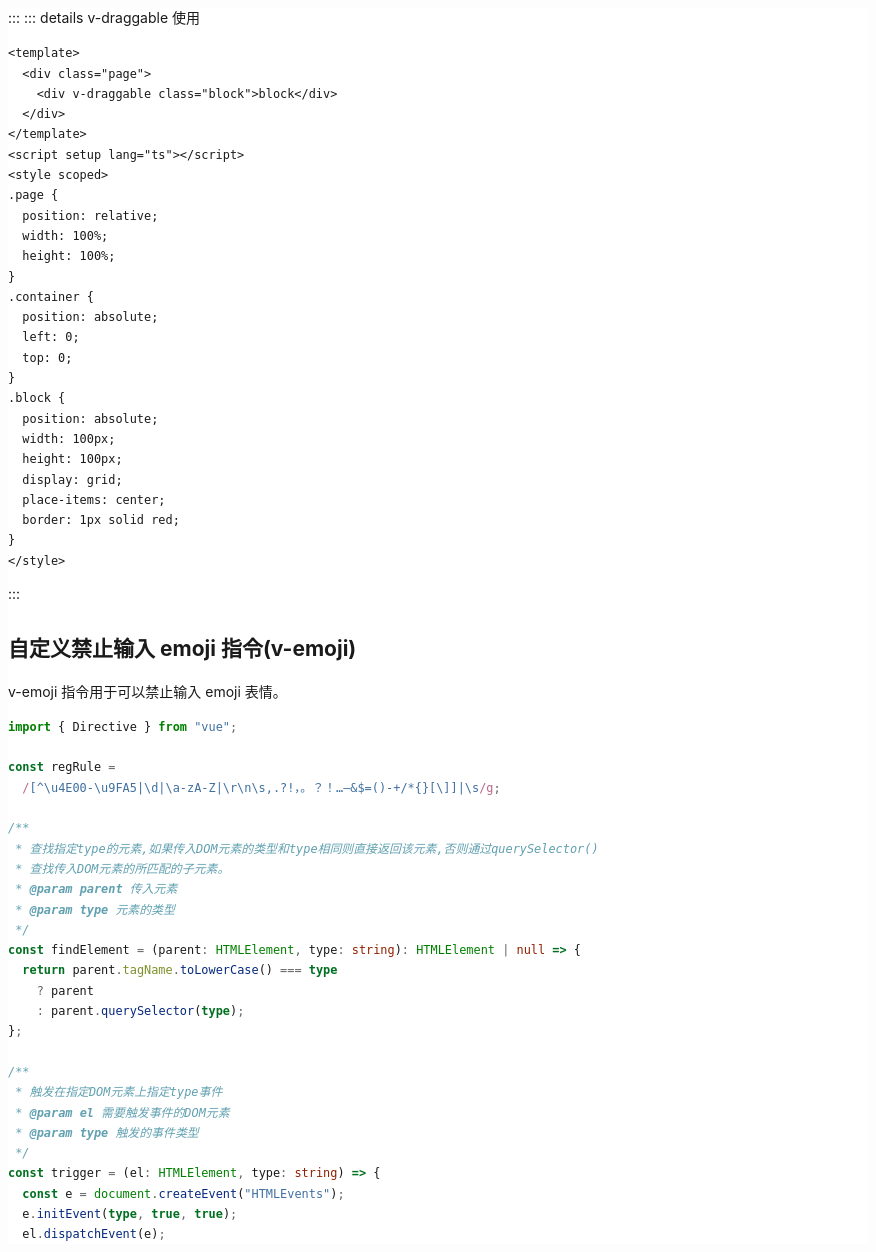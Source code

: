:::
::: details v-draggable 使用

```vue
<template>
  <div class="page">
    <div v-draggable class="block">block</div>
  </div>
</template>
<script setup lang="ts"></script>
<style scoped>
.page {
  position: relative;
  width: 100%;
  height: 100%;
}
.container {
  position: absolute;
  left: 0;
  top: 0;
}
.block {
  position: absolute;
  width: 100px;
  height: 100px;
  display: grid;
  place-items: center;
  border: 1px solid red;
}
</style>
```

:::

## 自定义禁止输入 emoji 指令(v-emoji)

v-emoji 指令用于可以禁止输入 emoji 表情。

```ts
import { Directive } from "vue";

const regRule =
  /[^\u4E00-\u9FA5|\d|\a-zA-Z|\r\n\s,.?!，。？！…—&$=()-+/*{}[\]]|\s/g;

/**
 * 查找指定type的元素,如果传入DOM元素的类型和type相同则直接返回该元素,否则通过querySelector()
 * 查找传入DOM元素的所匹配的子元素。
 * @param parent 传入元素
 * @param type 元素的类型
 */
const findElement = (parent: HTMLElement, type: string): HTMLElement | null => {
  return parent.tagName.toLowerCase() === type
    ? parent
    : parent.querySelector(type);
};

/**
 * 触发在指定DOM元素上指定type事件
 * @param el 需要触发事件的DOM元素
 * @param type 触发的事件类型
 */
const trigger = (el: HTMLElement, type: string) => {
  const e = document.createEvent("HTMLEvents");
  e.initEvent(type, true, true);
  el.dispatchEvent(e);
```